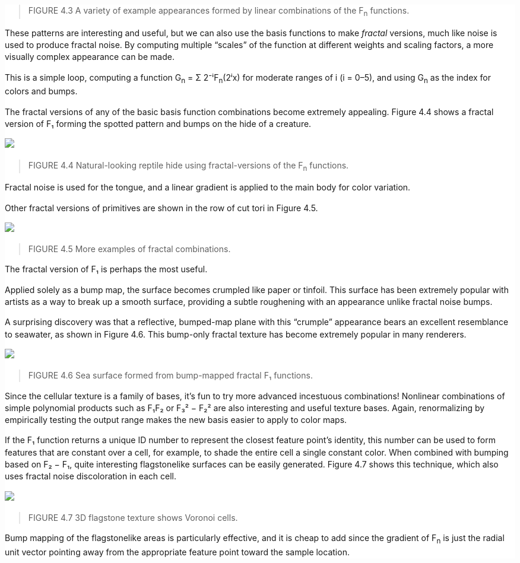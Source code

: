 > FIGURE 4.3 A variety of example appearances formed by linear combinations of the F<sub>n</sub>  functions.

These patterns are interesting and useful, but we can also use the basis functions to make *fractal* versions, much like noise is used to produce fractal noise. By computing multiple “scales” of the function at different weights and scaling factors, a more visually complex appearance can be made. 

This is a simple loop, computing a function G<sub>n</sub> = Σ 2⁻ⁱF<sub>n</sub>(2ⁱx) for moderate ranges of i (i = 0–5), and using G<sub>n</sub> as the index for colors and bumps.

The fractal versions of any of the basic basis function combinations become extremely appealing. Figure 4.4 shows a fractal version of F₁ forming the spotted pattern and bumps on the hide of a creature.

![](../imgs/TM_F4.4.png) 

> FIGURE 4.4 Natural-looking reptile hide using fractal-versions of the F<sub>n</sub> functions.

Fractal noise is used for the tongue, and a linear gradient is applied to the main body for color variation. 

Other fractal versions of primitives are shown in the row of cut tori in Figure 4.5.

![](../imgs/TM_F4.5.png) 

> FIGURE 4.5 More examples of fractal combinations.

The fractal version of F₁ is perhaps the most useful.

Applied solely as a bump map, the surface becomes crumpled like paper or tinfoil.  This surface has been extremely popular with artists as a way to break up a smooth surface, providing a subtle roughening with an appearance unlike fractal noise bumps.

A surprising discovery was that a reflective, bumped-map plane with this “crumple” appearance bears an excellent resemblance to seawater, as shown in Figure 4.6. This bump-only fractal texture has become extremely popular in many renderers.

![](../imgs/TM_F4.6.png) 

> FIGURE 4.6 Sea surface formed from bump-mapped fractal F₁ functions.

Since the cellular texture is a family of bases, it’s fun to try more advanced incestuous combinations!  Nonlinear combinations of simple polynomial products such as F₁F₂ or F₃² − F₂² are also interesting and useful texture bases.  Again, renormalizing by empirically testing the output range makes the new basis easier to apply to color maps.

If the F₁ function returns a unique ID number to represent the closest feature point’s identity, this number can be used to form features that are constant over a cell, for example, to shade the entire cell a single constant color. When combined with bumping based on F₂ − F₁, quite interesting flagstonelike surfaces can be easily generated.  Figure 4.7 shows this technique, which also uses fractal noise discoloration in each cell. 

![](../imgs/TM_F4.7.png) 

> FIGURE 4.7 3D flagstone texture shows Voronoi cells.

Bump mapping of the flagstonelike areas is particularly effective, and it is cheap to add since the gradient of F<sub>n</sub> is just the radial unit vector pointing away from the appropriate feature point toward the sample location.
